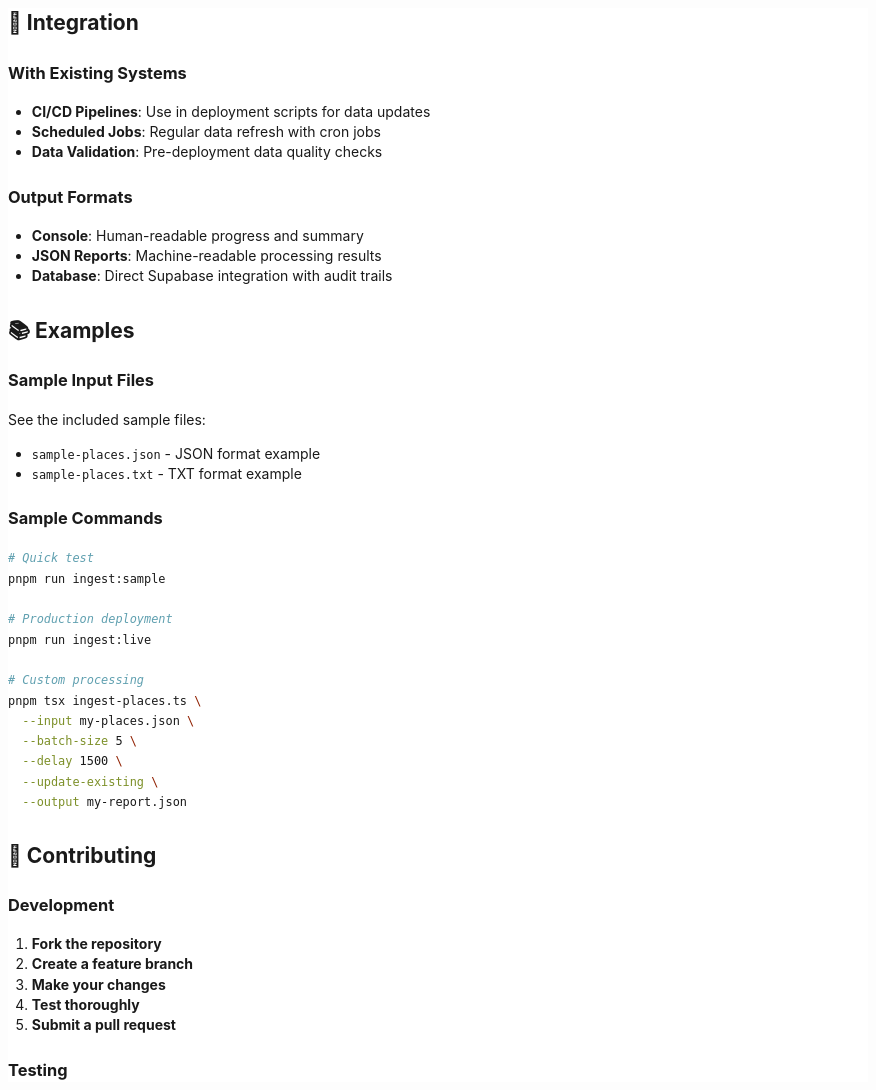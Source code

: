 ## 🔄 Integration

### With Existing Systems

- **CI/CD Pipelines**: Use in deployment scripts for data updates
- **Scheduled Jobs**: Regular data refresh with cron jobs
- **Data Validation**: Pre-deployment data quality checks

### Output Formats

- **Console**: Human-readable progress and summary
- **JSON Reports**: Machine-readable processing results
- **Database**: Direct Supabase integration with audit trails

## 📚 Examples

### Sample Input Files

See the included sample files:
- `sample-places.json` - JSON format example
- `sample-places.txt` - TXT format example

### Sample Commands

```bash
# Quick test
pnpm run ingest:sample

# Production deployment
pnpm run ingest:live

# Custom processing
pnpm tsx ingest-places.ts \
  --input my-places.json \
  --batch-size 5 \
  --delay 1500 \
  --update-existing \
  --output my-report.json
```

## 🤝 Contributing

### Development

1. **Fork the repository**
2. **Create a feature branch**
3. **Make your changes**
4. **Test thoroughly**
5. **Submit a pull request**

### Testing
